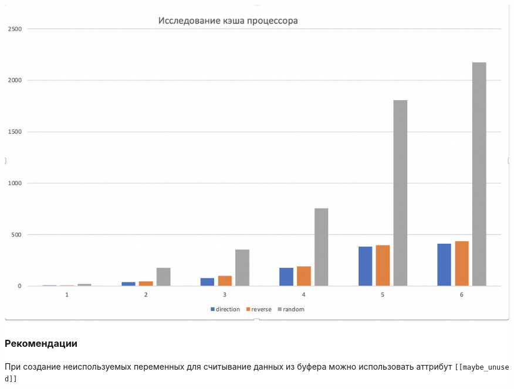 ![Cache](./images/Screenshot.png)
### Рекомендации

При создание неиспользуемых переменных для считывание данных из буфера можно использовать аттрибут `[[maybe_unused]]`

